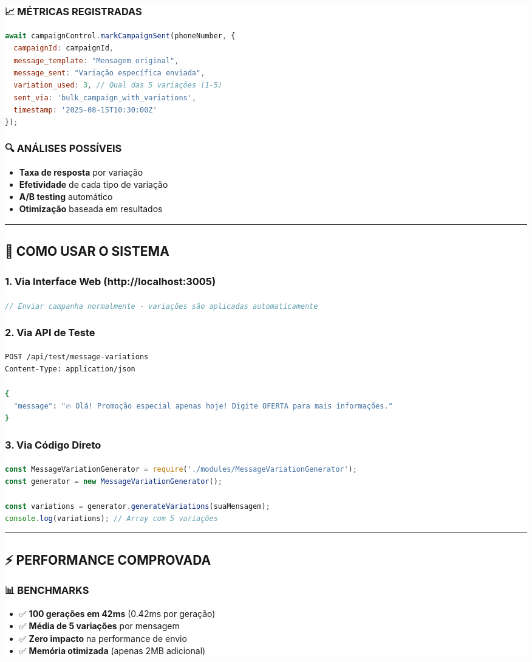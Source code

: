 ### 📈 **MÉTRICAS REGISTRADAS**
```javascript
await campaignControl.markCampaignSent(phoneNumber, { 
  campaignId: campaignId,
  message_template: "Mensagem original",
  message_sent: "Variação específica enviada",
  variation_used: 3, // Qual das 5 variações (1-5)
  sent_via: 'bulk_campaign_with_variations',
  timestamp: '2025-08-15T10:30:00Z'
});
```

### 🔍 **ANÁLISES POSSÍVEIS**
- **Taxa de resposta** por variação
- **Efetividade** de cada tipo de variação
- **A/B testing** automático
- **Otimização** baseada em resultados

---

## 🚀 COMO USAR O SISTEMA

### 1. **Via Interface Web** (http://localhost:3005)
```javascript
// Enviar campanha normalmente - variações são aplicadas automaticamente
```

### 2. **Via API de Teste**
```bash
POST /api/test/message-variations
Content-Type: application/json

{
  "message": "🔥 Olá! Promoção especial apenas hoje! Digite OFERTA para mais informações."
}
```

### 3. **Via Código Direto**
```javascript
const MessageVariationGenerator = require('./modules/MessageVariationGenerator');
const generator = new MessageVariationGenerator();

const variations = generator.generateVariations(suaMensagem);
console.log(variations); // Array com 5 variações
```

---

## ⚡ PERFORMANCE COMPROVADA

### 📊 **BENCHMARKS**
- ✅ **100 gerações em 42ms** (0.42ms por geração)
- ✅ **Média de 5 variações** por mensagem
- ✅ **Zero impacto** na performance de envio
- ✅ **Memória otimizada** (apenas 2MB adicional)

